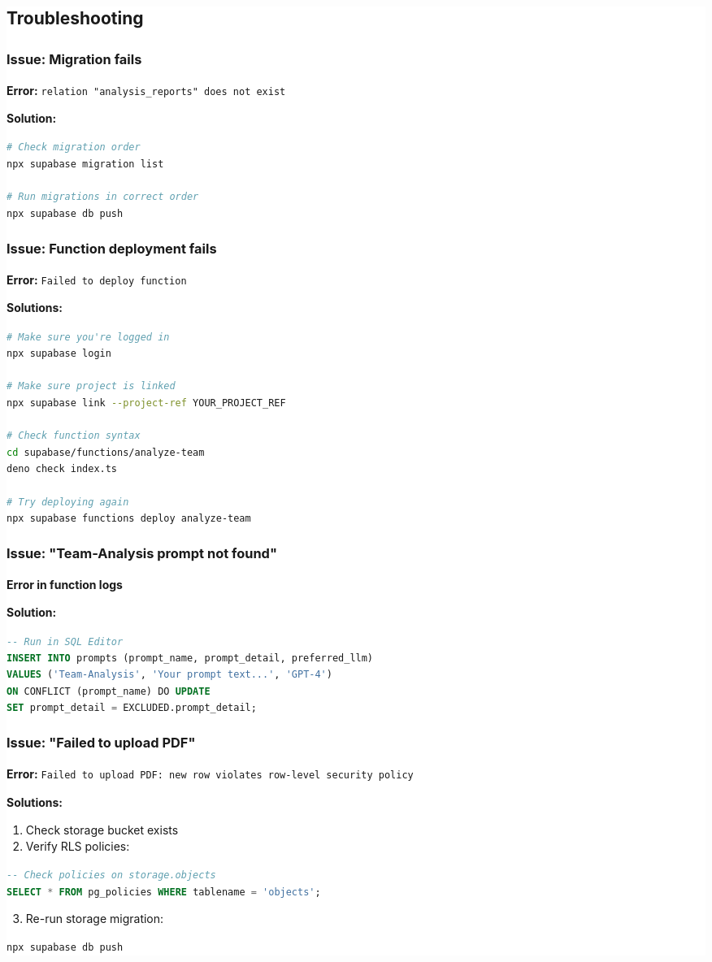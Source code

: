 ## Troubleshooting

### Issue: Migration fails
**Error:** `relation "analysis_reports" does not exist`

**Solution:**
```bash
# Check migration order
npx supabase migration list

# Run migrations in correct order
npx supabase db push
```

### Issue: Function deployment fails
**Error:** `Failed to deploy function`

**Solutions:**
```bash
# Make sure you're logged in
npx supabase login

# Make sure project is linked
npx supabase link --project-ref YOUR_PROJECT_REF

# Check function syntax
cd supabase/functions/analyze-team
deno check index.ts

# Try deploying again
npx supabase functions deploy analyze-team
```

### Issue: "Team-Analysis prompt not found"
**Error in function logs**

**Solution:**
```sql
-- Run in SQL Editor
INSERT INTO prompts (prompt_name, prompt_detail, preferred_llm) 
VALUES ('Team-Analysis', 'Your prompt text...', 'GPT-4')
ON CONFLICT (prompt_name) DO UPDATE 
SET prompt_detail = EXCLUDED.prompt_detail;
```

### Issue: "Failed to upload PDF"
**Error:** `Failed to upload PDF: new row violates row-level security policy`

**Solutions:**
1. Check storage bucket exists
2. Verify RLS policies:
```sql
-- Check policies on storage.objects
SELECT * FROM pg_policies WHERE tablename = 'objects';
```
3. Re-run storage migration:
```bash
npx supabase db push
```
